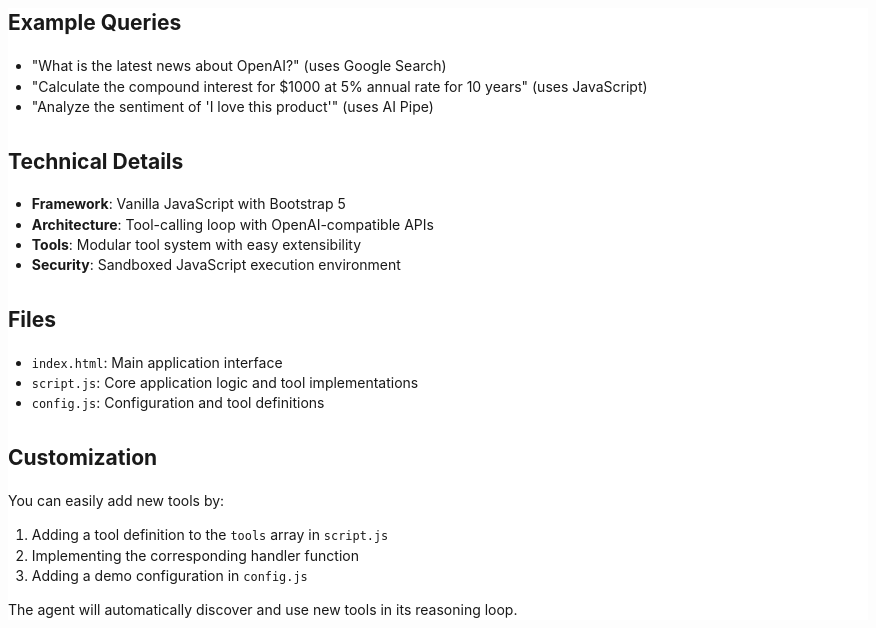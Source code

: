 ## Example Queries

- "What is the latest news about OpenAI?" (uses Google Search)
- "Calculate the compound interest for $1000 at 5% annual rate for 10 years" (uses JavaScript)
- "Analyze the sentiment of 'I love this product'" (uses AI Pipe)

## Technical Details

- **Framework**: Vanilla JavaScript with Bootstrap 5
- **Architecture**: Tool-calling loop with OpenAI-compatible APIs
- **Tools**: Modular tool system with easy extensibility
- **Security**: Sandboxed JavaScript execution environment

## Files

- `index.html`: Main application interface
- `script.js`: Core application logic and tool implementations
- `config.js`: Configuration and tool definitions

## Customization

You can easily add new tools by:
1. Adding a tool definition to the `tools` array in `script.js`
2. Implementing the corresponding handler function
3. Adding a demo configuration in `config.js`

The agent will automatically discover and use new tools in its reasoning loop.
